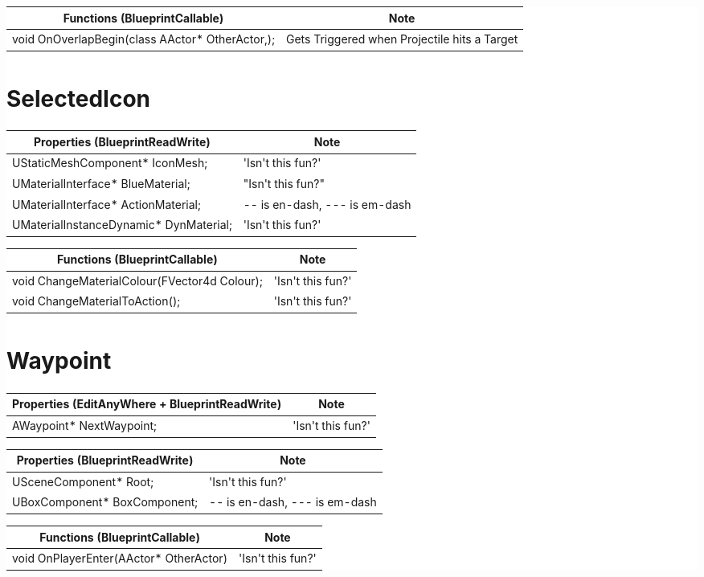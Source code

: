 |Functions (BlueprintCallable)                  				|Note                        			|
|-------------------------------------------------------------------------------|-----------------------------------------------|
|void OnOverlapBegin(class AActor* OtherActor,);    				|Gets Triggered when Projectile hits a Target   |

	
# SelectedIcon

|Properties (BlueprintReadWrite)  		                 	|Note                         |
|-----------------------------------------------------------------------|-----------------------------|
|UStaticMeshComponent* IconMesh;  					|'Isn't this fun?'            |
|UMaterialInterface* BlueMaterial;	         				|"Isn't this fun?"            |
|UMaterialInterface* ActionMaterial;			|-- is en-dash, --- is em-dash|
|UMaterialInstanceDynamic* DynMaterial;		      				|'Isn't this fun?'            |

	
|Functions (BlueprintCallable)                  				|Note                         |
|-------------------------------------------------------------------------------|-----------------------------|
|void ChangeMaterialColour(FVector4d Colour);   				|'Isn't this fun?'            |
|void ChangeMaterialToAction();     						|'Isn't this fun?'            |
	
	
# Waypoint

|Properties (EditAnyWhere + BlueprintReadWrite)                  	|Note                         |
|-----------------------------------------------------------------------|-----------------------------|
|AWaypoint* NextWaypoint;	  					|'Isn't this fun?'            |


|Properties (BlueprintReadWrite)                  		|Note                         |
|---------------------------------------------------------------|-----------------------------|
|USceneComponent* Root;  					|'Isn't this fun?'            |
|UBoxComponent* BoxComponent;					|-- is en-dash, --- is em-dash|
	
|Functions (BlueprintCallable)                  				|Note                         |
|-------------------------------------------------------------------------------|-----------------------------|
|void OnPlayerEnter(AActor* OtherActor)						|'Isn't this fun?'            |
	
	
